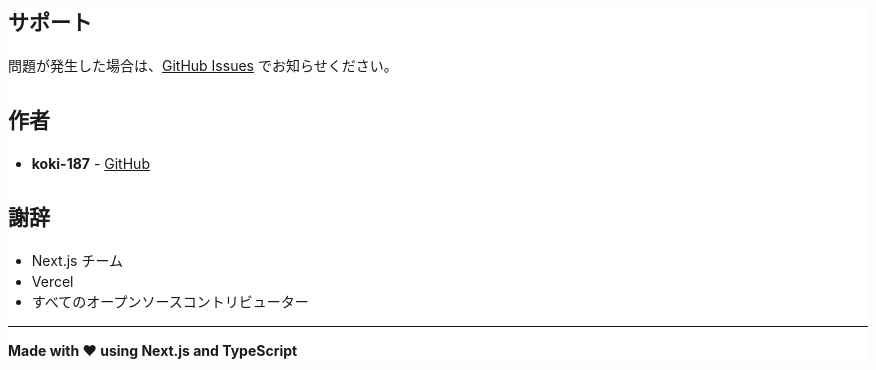## サポート

問題が発生した場合は、[GitHub Issues](https://github.com/koki-187/My-Agent-analytics/issues) でお知らせください。

## 作者

- **koki-187** - [GitHub](https://github.com/koki-187)

## 謝辞

- Next.js チーム
- Vercel
- すべてのオープンソースコントリビューター

---

**Made with ❤️ using Next.js and TypeScript**